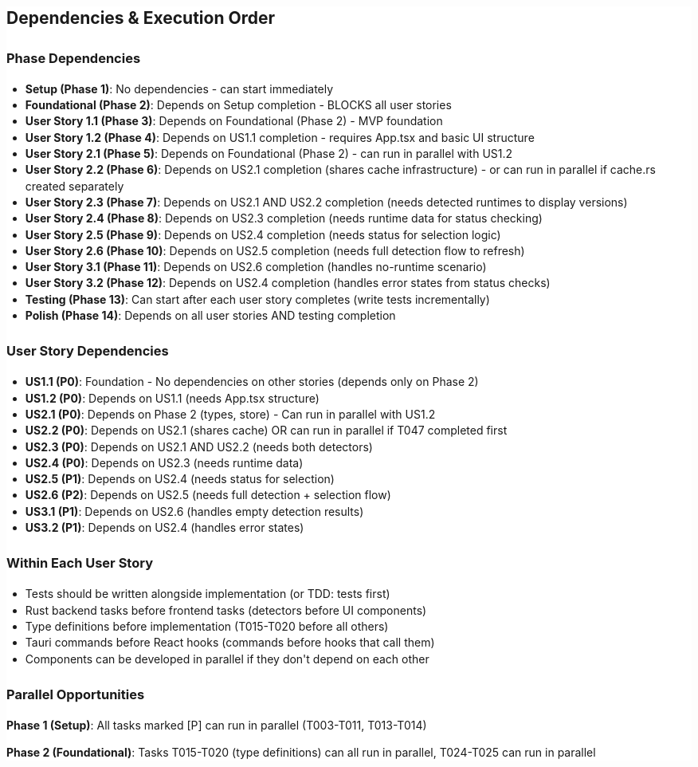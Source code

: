 ## Dependencies & Execution Order

### Phase Dependencies

- **Setup (Phase 1)**: No dependencies - can start immediately
- **Foundational (Phase 2)**: Depends on Setup completion - BLOCKS all user stories
- **User Story 1.1 (Phase 3)**: Depends on Foundational (Phase 2) - MVP foundation
- **User Story 1.2 (Phase 4)**: Depends on US1.1 completion - requires App.tsx and basic UI structure
- **User Story 2.1 (Phase 5)**: Depends on Foundational (Phase 2) - can run in parallel with US1.2
- **User Story 2.2 (Phase 6)**: Depends on US2.1 completion (shares cache infrastructure) - or can run in parallel if cache.rs created separately
- **User Story 2.3 (Phase 7)**: Depends on US2.1 AND US2.2 completion (needs detected runtimes to display versions)
- **User Story 2.4 (Phase 8)**: Depends on US2.3 completion (needs runtime data for status checking)
- **User Story 2.5 (Phase 9)**: Depends on US2.4 completion (needs status for selection logic)
- **User Story 2.6 (Phase 10)**: Depends on US2.5 completion (needs full detection flow to refresh)
- **User Story 3.1 (Phase 11)**: Depends on US2.6 completion (handles no-runtime scenario)
- **User Story 3.2 (Phase 12)**: Depends on US2.4 completion (handles error states from status checks)
- **Testing (Phase 13)**: Can start after each user story completes (write tests incrementally)
- **Polish (Phase 14)**: Depends on all user stories AND testing completion

### User Story Dependencies

- **US1.1 (P0)**: Foundation - No dependencies on other stories (depends only on Phase 2)
- **US1.2 (P0)**: Depends on US1.1 (needs App.tsx structure)
- **US2.1 (P0)**: Depends on Phase 2 (types, store) - Can run in parallel with US1.2
- **US2.2 (P0)**: Depends on US2.1 (shares cache) OR can run in parallel if T047 completed first
- **US2.3 (P0)**: Depends on US2.1 AND US2.2 (needs both detectors)
- **US2.4 (P0)**: Depends on US2.3 (needs runtime data)
- **US2.5 (P1)**: Depends on US2.4 (needs status for selection)
- **US2.6 (P2)**: Depends on US2.5 (needs full detection + selection flow)
- **US3.1 (P1)**: Depends on US2.6 (handles empty detection results)
- **US3.2 (P1)**: Depends on US2.4 (handles error states)

### Within Each User Story

- Tests should be written alongside implementation (or TDD: tests first)
- Rust backend tasks before frontend tasks (detectors before UI components)
- Type definitions before implementation (T015-T020 before all others)
- Tauri commands before React hooks (commands before hooks that call them)
- Components can be developed in parallel if they don't depend on each other

### Parallel Opportunities

**Phase 1 (Setup)**: All tasks marked [P] can run in parallel (T003-T011, T013-T014)

**Phase 2 (Foundational)**: Tasks T015-T020 (type definitions) can all run in parallel, T024-T025 can run in parallel
